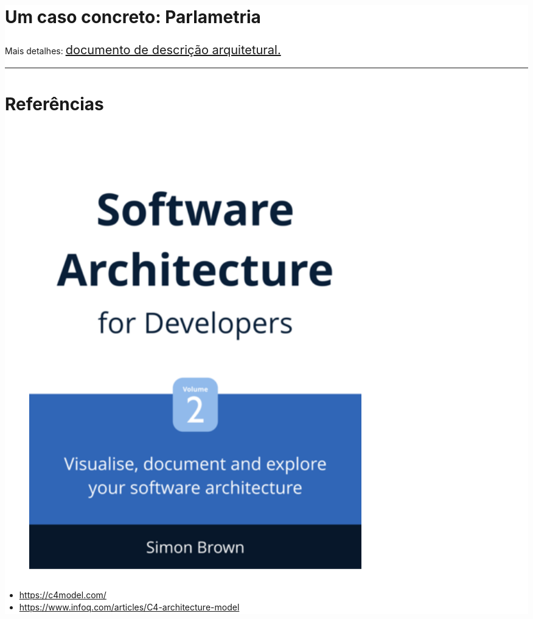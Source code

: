 
# Um caso concreto: Parlametria

Mais detalhes: <a style="font-size:20px" href="https://docs.google.com/document/d/1V3LzmH-uhWgbTMHvlyv3UDklVGQk4AWA5B518_LnN0o/edit?usp=sharing">documento de descrição arquitetural.</a>

---

# Referências

<div class="row">

<div class="column">
<figure>
<img style="width: 70%" src="figures/c4-livro.png"/>
<figure>
</div>

<div class="column">	
</div>

</div>


- https://c4model.com/
- https://www.infoq.com/articles/C4-architecture-model
